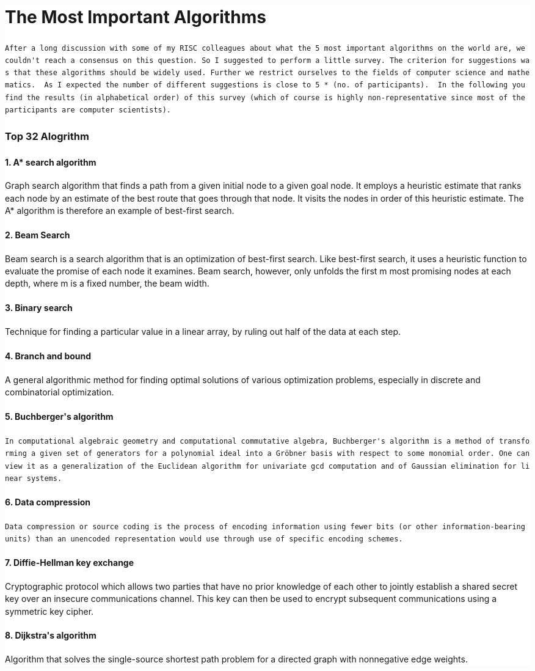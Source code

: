# The Most Important Algorithms

    After a long discussion with some of my RISC colleagues about what the 5 most important algorithms on the world are, we couldn't reach a consensus on this question. So I suggested to perform a little survey. The criterion for suggestions was that these algorithms should be widely used. Further we restrict ourselves to the fields of computer science and mathematics.  As I expected the number of different suggestions is close to 5 * (no. of participants).  In the following you find the results (in alphabetical order) of this survey (which of course is highly non-representative since most of the participants are computer scientists).

### Top 32 Alogrithm

#### 1. A* search algorithm 
Graph search algorithm that finds a path from a given initial node to a given goal node. It employs a heuristic estimate that ranks each node by an estimate of the best route that goes through that node. It visits the nodes in order of this heuristic estimate. The A* algorithm is therefore an example of best-first search.

#### 2. Beam Search 
Beam search is a search algorithm that is an optimization of best-first search. Like best-first search, it uses a heuristic function to evaluate the promise of each node it examines. Beam search, however, only unfolds the first m most promising nodes at each depth, where m is a fixed number, the beam width.

#### 3. Binary search 
Technique for finding a particular value in a linear array, by ruling out half of the data at each step.

#### 4. Branch and bound 
A general algorithmic method for finding optimal solutions of various optimization problems, especially in discrete and combinatorial optimization.

#### 5. Buchberger's algorithm 
    In computational algebraic geometry and computational commutative algebra, Buchberger's algorithm is a method of transforming a given set of generators for a polynomial ideal into a Gröbner basis with respect to some monomial order. One can view it as a generalization of the Euclidean algorithm for univariate gcd computation and of Gaussian elimination for linear systems.

#### 6. Data compression 
    Data compression or source coding is the process of encoding information using fewer bits (or other information-bearing units) than an unencoded representation would use through use of specific encoding schemes.

#### 7. Diffie-Hellman key exchange 
Cryptographic protocol which allows two parties that have no prior knowledge of each other to jointly establish a shared secret key over an insecure communications channel. This key can then be used to encrypt subsequent communications using a symmetric key cipher.

#### 8. Dijkstra's algorithm 
Algorithm that solves the single-source shortest path problem for a directed graph with nonnegative edge weights.
